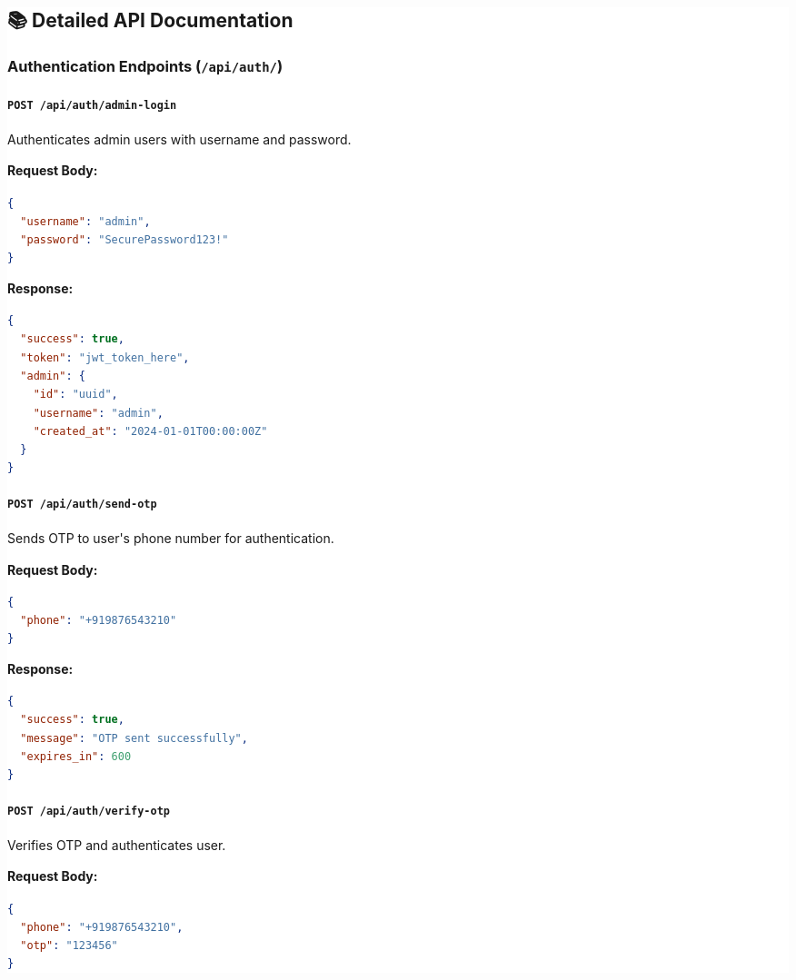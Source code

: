 ## 📚 Detailed API Documentation

### Authentication Endpoints (`/api/auth/`)

#### `POST /api/auth/admin-login`
Authenticates admin users with username and password.

**Request Body:**
```json
{
  "username": "admin",
  "password": "SecurePassword123!"
}
```

**Response:**
```json
{
  "success": true,
  "token": "jwt_token_here",
  "admin": {
    "id": "uuid",
    "username": "admin",
    "created_at": "2024-01-01T00:00:00Z"
  }
}
```

#### `POST /api/auth/send-otp`
Sends OTP to user's phone number for authentication.

**Request Body:**
```json
{
  "phone": "+919876543210"
}
```

**Response:**
```json
{
  "success": true,
  "message": "OTP sent successfully",
  "expires_in": 600
}
```

#### `POST /api/auth/verify-otp`
Verifies OTP and authenticates user.

**Request Body:**
```json
{
  "phone": "+919876543210",
  "otp": "123456"
}
```
